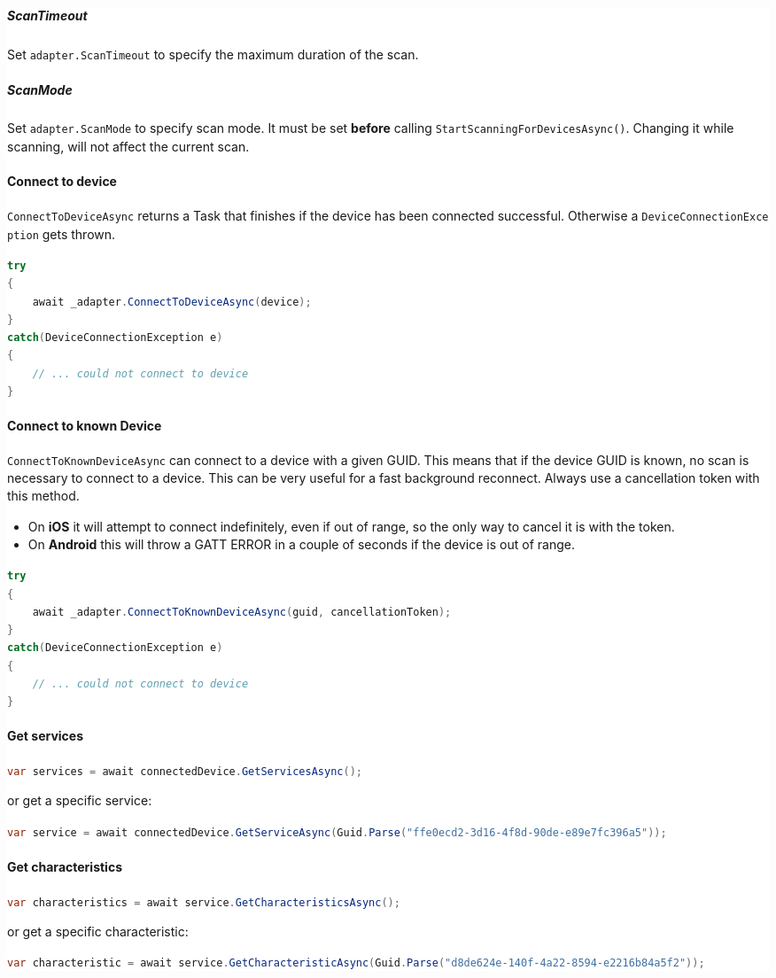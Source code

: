 ##### ScanTimeout
Set `adapter.ScanTimeout` to specify the maximum duration of the scan.

##### ScanMode
Set `adapter.ScanMode` to specify scan mode. It must be set **before** calling `StartScanningForDevicesAsync()`. Changing it while scanning, will not affect the current scan.

#### Connect to device
`ConnectToDeviceAsync` returns a Task that finishes if the device has been connected successful. Otherwise a `DeviceConnectionException` gets thrown.

```csharp
try 
{
    await _adapter.ConnectToDeviceAsync(device);
}
catch(DeviceConnectionException e)
{
    // ... could not connect to device
}
```

#### Connect to known Device
`ConnectToKnownDeviceAsync` can connect to a device with a given GUID. This means that if the device GUID is known, no scan is necessary to connect to a device. This can be very useful for a fast background reconnect.
Always use a cancellation token with this method. 
- On **iOS** it will attempt to connect indefinitely, even if out of range, so the only way to cancel it is with the token.
- On **Android** this will throw a GATT ERROR in a couple of seconds if the device is out of range.

```csharp
try 
{
    await _adapter.ConnectToKnownDeviceAsync(guid, cancellationToken);
}
catch(DeviceConnectionException e)
{
    // ... could not connect to device
}
```

#### Get services
```csharp
var services = await connectedDevice.GetServicesAsync();
```
or get a specific service:
```csharp
var service = await connectedDevice.GetServiceAsync(Guid.Parse("ffe0ecd2-3d16-4f8d-90de-e89e7fc396a5"));
```

#### Get characteristics
```csharp
var characteristics = await service.GetCharacteristicsAsync();
```
or get a specific characteristic:
```csharp
var characteristic = await service.GetCharacteristicAsync(Guid.Parse("d8de624e-140f-4a22-8594-e2216b84a5f2"));
```
